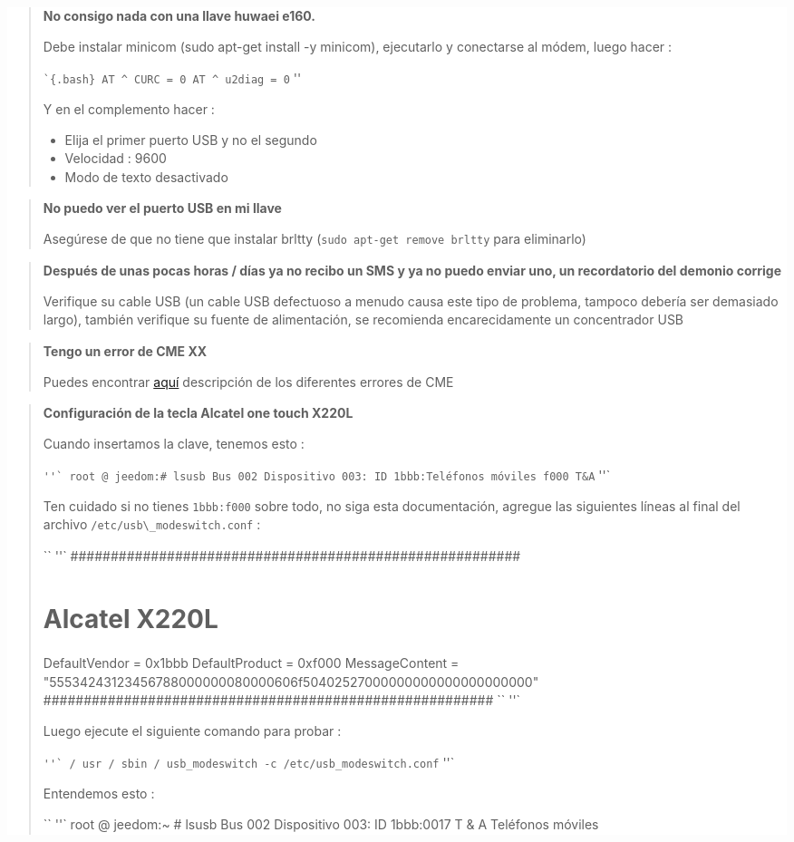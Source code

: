 > **No consigo nada con una llave huwaei e160.**
>
>Debe instalar minicom (sudo apt-get install -y minicom), ejecutarlo y conectarse al módem, luego hacer :
>
>`` `{.bash}
>AT ^ CURC = 0
>AT ^ u2diag = 0
>`` ''
>
>Y en el complemento hacer :
>
>-   Elija el primer puerto USB y no el segundo
>-   Velocidad : 9600
>-   Modo de texto desactivado

> **No puedo ver el puerto USB en mi llave**
>
>Asegúrese de que no tiene que instalar brltty (`sudo apt-get remove brltty` para eliminarlo)

> **Después de unas pocas horas / días ya no recibo un SMS y ya no puedo enviar uno, un recordatorio del demonio corrige**
>
>Verifique su cable USB (un cable USB defectuoso a menudo causa este tipo de problema, tampoco debería ser demasiado largo), también verifique su fuente de alimentación, se recomienda encarecidamente un concentrador USB

> **Tengo un error de CME XX**
>
>Puedes encontrar [aquí](:http://www.micromedia-int.com/fr/gsm-2/669-cme-error-gsm-equipment-related-errors) descripción de los diferentes errores de CME

> **Configuración de la tecla Alcatel one touch X220L**
>
>Cuando insertamos la clave, tenemos esto :
>
>`` ''`
>root @ jeedom:# lsusb
>Bus 002 Dispositivo 003: ID 1bbb:Teléfonos móviles f000 T&A
>`` ''`
>
>Ten cuidado si no tienes ``1bbb:f000`` sobre todo, no siga esta documentación, agregue las siguientes líneas al final del archivo ``/etc/usb\_modeswitch.conf`` :
>
>`` ''`
>########################################################
># Alcatel X220L
>DefaultVendor = 0x1bbb
>DefaultProduct = 0xf000
>MessageContent = "55534243123456788000000080000606f50402527000000000000000000000"
>########################################################
>`` ''`
>
>Luego ejecute el siguiente comando para probar :
>
>`` ''`
>/ usr / sbin / usb_modeswitch -c
>/etc/usb_modeswitch.conf
>`` ''`
>
>Entendemos esto :
>
>`` ''`
>root @ jeedom:~ # lsusb
>Bus 002 Dispositivo 003: ID 1bbb:0017 T & A Teléfonos móviles